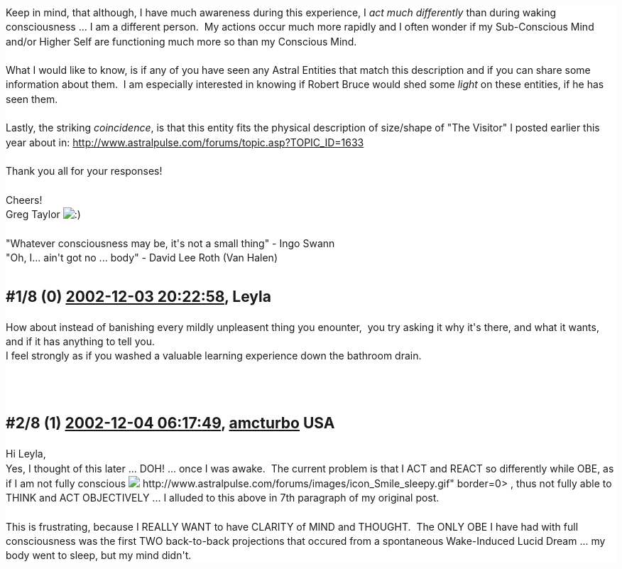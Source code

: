 Keep in mind, that although, I have much awareness during this experience, I *act much differently* than during waking consciousness ... I am a different person.  My actions occur much more rapidly and I often wonder if my Sub-Conscious Mind and/or Higher Self are functioning much more so than my Conscious Mind.
<br>
<br>
What I would like to know, is if any of you have seen any Astral Entities that match this description and if you can share some information about them.  I am especially interested in knowing if Robert Bruce would shed some *light* on these entities, if he has seen them.
<br>
<br>
Lastly, the striking *coincidence*, is that this entity fits the physical description of size/shape of "The Visitor" I posted earlier this year about in:
<a class="bbc_link" href="http://www.astralpulse.com/forums/topic.asp?TOPIC_ID=1633" rel="noopener" target="_blank">
 http://www.astralpulse.com/forums/topic.asp?TOPIC_ID=1633
</a>
<br>
<br>
Thank you all for your responses!
<br>
<br>
Cheers!
<br>
Greg Taylor
<img alt=":)" class="smiley" src="https://www.astralpulse.com/forums/Smileys/fugue/smiley.png" title="Smiley"/>
<br>
<br>
"Whatever consciousness may be, it's not a small thing" - Ingo Swann
<br>
"Oh, I... ain't got no ... body" - David Lee Roth (Van Halen)
</section>

## \#1/8 (0) [2002-12-03 20:22:58](https://www.astralpulse.com/forums/index.php?msg=18176), Leyla  ##
<section>
How about instead of banishing every mildly unpleasent thing you enounter,  you try asking it why it's there, and what it wants, and if it has anything to tell you.
<br>
I feel strongly as if you washed a valuable learning experience down the bathroom drain.
<br>
<br>
<br>
</section>

## \#2/8 (1) [2002-12-04 06:17:49](https://www.astralpulse.com/forums/index.php?msg=18195), [amcturbo](https://www.astralpulse.com/forums/profile/?u=803) USA ##
<section>
Hi Leyla,
<br>
Yes, I thought of this later ... DOH! ... once I was awake.  The current problem is that I ACT and REACT so differently while OBE, as if I am not fully conscious
<img class="bbc_link" href="http://www.astralpulse.com/forums/images/icon_Smile_sleepy.gif" rel="noopener" src='"&lt;a' target="_blank"/>
http://www.astralpulse.com/forums/images/icon_Smile_sleepy.gif" border=0&gt; , thus not fully able to THINK and ACT OBJECTIVELY ... I alluded to this above in 7th paragraph of my original post.
<br>
<br>
This is frustrating, because I REALLY WANT to have CLARITY of MIND and THOUGHT.  The ONLY OBE I have had with full consciousness was the first TWO back-to-back projections that occured from a spontaneous Wake-Induced Lucid Dream ... my body went to sleep, but my mind didn't.